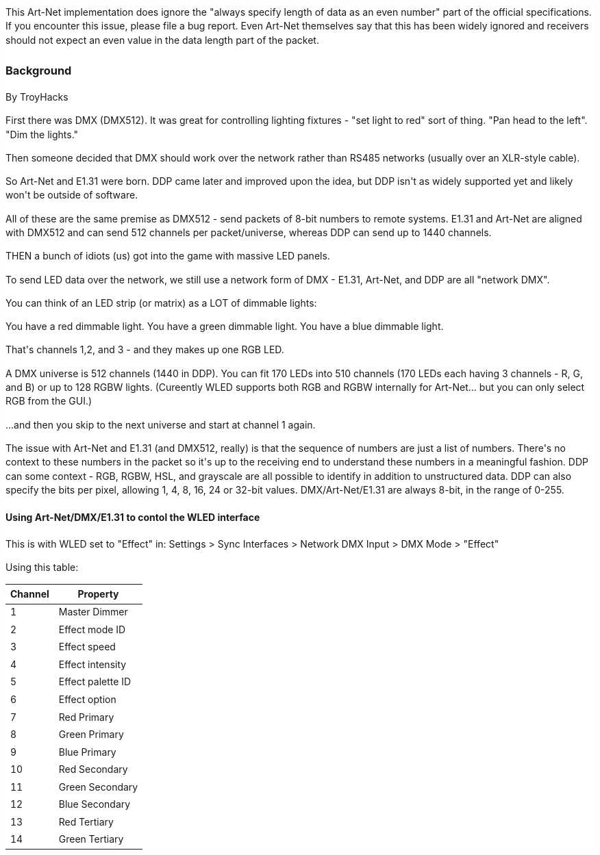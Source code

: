 This Art-Net implementation does ignore the "always specify length of data as an even number" part of the official specifications. If you encounter this issue, please file a bug report. Even Art-Net themselves say that this has been widely ignored and receivers should not expect an even value in the data length part of the packet.

### Background
By TroyHacks

First there was DMX (DMX512). It was great for controlling lighting fixtures - "set light to red" sort of thing. "Pan head to the left". "Dim the lights."

Then someone decided that DMX should work over the network rather than RS485 networks (usually over an XLR-style cable).

So Art-Net and E1.31 were born. DDP came later and improved upon the idea, but DDP isn't as widely supported yet and likely won't be outside of software.

All of these are the same premise as DMX512 - send packets of 8-bit numbers to remote systems. E1.31 and Art-Net are aligned with DMX512 and can send 512 channels per packet/universe, whereas DDP can send up to 1440 channels.

THEN a bunch of idiots (us) got into the game with massive LED panels.

To send LED data over the network, we still use a network form of DMX - E1.31, Art-Net, and DDP are all "network DMX".

You can think of an LED strip (or matrix) as a LOT of dimmable lights:

You have a red dimmable light. 
You have a green dimmable light. 
You have a blue dimmable light.

That's channels 1,2, and 3 - and they makes up one RGB LED.

A DMX universe is 512 channels (1440 in DDP). You can fit 170 LEDs into 510 channels (170 LEDs each having 3 channels - R, G, and B) or up to 128 RGBW lights. (Cureently WLED supports both RGB and RGBW internally for Art-Net... but you can only select RGB from the GUI.)

...and then you skip to the next universe and start at channel 1 again.

The issue with Art-Net and E1.31 (and DMX512, really) is that the sequence of numbers are just a list of numbers. There's no context to these numbers in the packet so it's up to the receiving end to understand these numbers in a meaningful fashion. DDP can some context - RGB, RGBW, HSL, and grayscale are all possible to identify in addition to unstructured data. DDP can also specify the bits per pixel, allowing 1, 4, 8, 16, 24 or 32-bit values. DMX/Art-Net/E1.31 are always 8-bit, in the range of 0-255.


#### Using Art-Net/DMX/E1.31 to contol the WLED interface

This is with WLED set to "Effect" in: Settings > Sync Interfaces > Network DMX Input > DMX Mode > "Effect"

Using this table: 

| Channel | Property |
| --- | --- |
1 | Master Dimmer
2 | Effect mode ID
3 | Effect speed
4 | Effect intensity
5 | Effect palette ID
6 | Effect option
7 | Red Primary
8 | Green Primary
9 | Blue Primary
10 | Red Secondary
11 | Green Secondary
12 | Blue Secondary
13 | Red Tertiary
14 | Green Tertiary